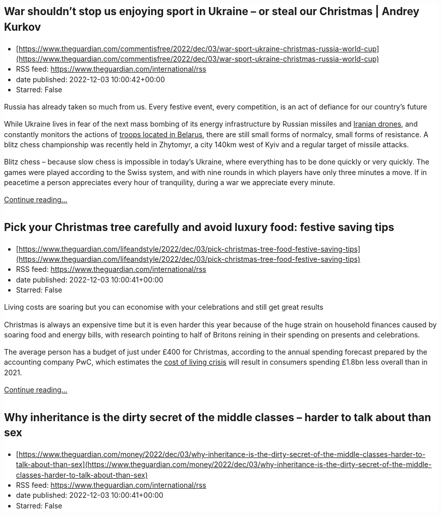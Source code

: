 ## War shouldn’t stop us enjoying sport in Ukraine – or steal our Christmas | Andrey Kurkov
 - [https://www.theguardian.com/commentisfree/2022/dec/03/war-sport-ukraine-christmas-russia-world-cup](https://www.theguardian.com/commentisfree/2022/dec/03/war-sport-ukraine-christmas-russia-world-cup)
 - RSS feed: https://www.theguardian.com/international/rss
 - date published: 2022-12-03 10:00:42+00:00
 - Starred: False

<p>Russia has already taken so much from us. Every festive event, every competition, is an act of defiance for our country’s future</p><p>While Ukraine lives in fear of the next mass bombing of its energy infrastructure by Russian missiles and <a href="https://www.theguardian.com/world/2022/nov/07/row-brews-in-iran-over-use-of-its-drones-in-ukraine-war-by-russia">Iranian drones</a>, and constantly monitors the actions of <a href="https://www.theguardian.com/world/2022/oct/12/alexander-lukashenko-belarus-russia-ukraine-war-putin">troops located in Belarus</a>, there are still small forms of normalcy, small forms of resistance. A blitz chess championship was recently held in Zhytomyr, a city 140km west of Kyiv and a regular target of missile attacks.</p><p>Blitz chess – because slow chess is impossible in today’s Ukraine, where everything has to be done quickly or very quickly. The games were played according to the Swiss system, and with nine rounds in which players have only three minutes a move. If in peacetime a person appreciates every hour of tranquility, during a war we appreciate every minute.</p> <a href="https://www.theguardian.com/commentisfree/2022/dec/03/war-sport-ukraine-christmas-russia-world-cup">Continue reading...</a>

## Pick your Christmas tree carefully and avoid luxury food: festive saving tips
 - [https://www.theguardian.com/lifeandstyle/2022/dec/03/pick-christmas-tree-food-festive-saving-tips](https://www.theguardian.com/lifeandstyle/2022/dec/03/pick-christmas-tree-food-festive-saving-tips)
 - RSS feed: https://www.theguardian.com/international/rss
 - date published: 2022-12-03 10:00:41+00:00
 - Starred: False

<p>Living costs are soaring but you can economise with your celebrations and still get great results</p><p>Christmas is always an expensive time but it is even harder this year because of the huge strain on household finances caused by soaring food and energy bills, with research pointing to half of Britons reining in their spending on presents and celebrations.</p><p>The average person has a budget of just under £400 for Christmas, according to the annual spending forecast prepared by the accounting company PwC, which estimates the <a href="https://www.theguardian.com/business/cost-of-living-crisis">cost of living crisis</a> will result in consumers spending £1.8bn less overall than in 2021.</p> <a href="https://www.theguardian.com/lifeandstyle/2022/dec/03/pick-christmas-tree-food-festive-saving-tips">Continue reading...</a>

## Why inheritance is the dirty secret of the middle classes – harder to talk about than sex
 - [https://www.theguardian.com/money/2022/dec/03/why-inheritance-is-the-dirty-secret-of-the-middle-classes-harder-to-talk-about-than-sex](https://www.theguardian.com/money/2022/dec/03/why-inheritance-is-the-dirty-secret-of-the-middle-classes-harder-to-talk-about-than-sex)
 - RSS feed: https://www.theguardian.com/international/rss
 - date published: 2022-12-03 10:00:41+00:00
 - Starred: False

